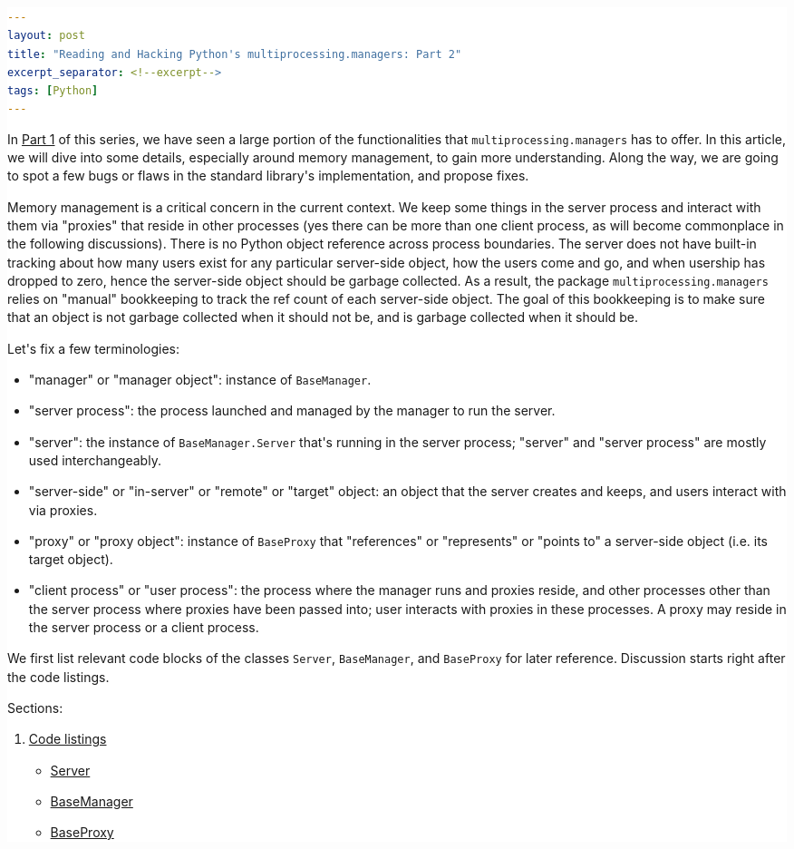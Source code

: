 ```yaml
---
layout: post
title: "Reading and Hacking Python's multiprocessing.managers: Part 2"
excerpt_separator: <!--excerpt-->
tags: [Python]
---
```


In [Part 1](https://zpz.github.io/blog/python-mp-manager-1/) of this series, we have seen a large portion of the functionalities that `multiprocessing.managers` has to offer.
In this article, we will dive into some details, especially around memory management, to gain more understanding. Along the way, we are going to spot a few bugs or flaws in the standard library's implementation, and propose fixes.

Memory management is a critical concern in the current context. We keep some things in the server process and interact with them via "proxies" that reside in other processes (yes there can be more than one client process, as will become commonplace in the following discussions). There is no Python object reference across process boundaries. The server does not have built-in tracking about how many users exist for any particular server-side object, how the users come and go, and when usership has dropped to zero, hence the server-side object should be garbage collected. As a result, the package `multiprocessing.managers` relies on "manual" bookkeeping to track the ref count of each server-side object. The goal of this bookkeeping is to make sure that an object is not garbage collected when it should not be, and is garbage collected when it should be.

Let's fix a few terminologies:


- "manager" or "manager object": instance of `BaseManager`.

- "server process": the process launched and managed by the manager to run the server.

- "server": the instance of `BaseManager.Server` that's running in the server process; "server" and "server process" are mostly used interchangeably.

- "server-side" or "in-server" or "remote" or "target" object: an object that the server creates and keeps, and users interact with via proxies.

- "proxy" or "proxy object": instance of `BaseProxy` that "references" or "represents" or "points to" a server-side object (i.e. its target object).

- "client process" or "user process": the process where the manager runs and proxies reside, and other processes other than the server process where proxies have been passed into; user interacts with proxies in these processes. A proxy may reside in the server process or a client process.

We first list relevant code blocks of the classes `Server`, `BaseManager`, and `BaseProxy` for later reference. Discussion starts right after the code listings.


Sections:

  1. [Code listings](#code-listings)

     - [Server](#server)

     - [BaseManager](#basemanager)

     - [BaseProxy](#baseproxy)
